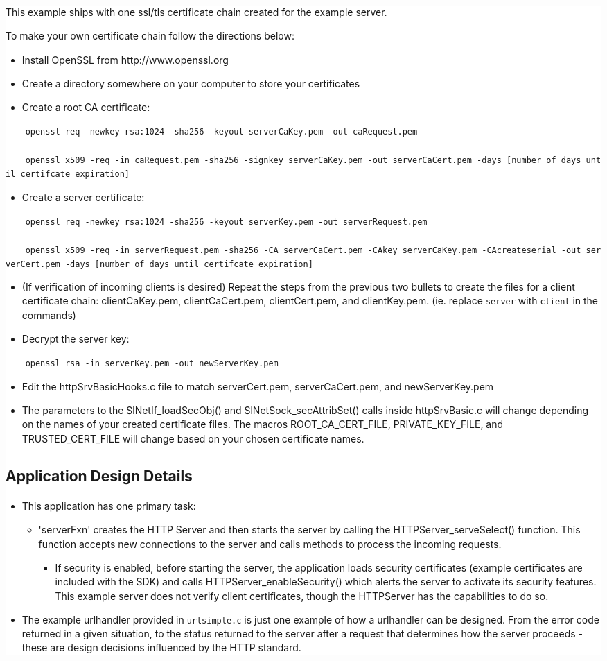 This example ships with one ssl/tls certificate chain created for the example server.

To make your own certificate chain follow the directions below:

* Install OpenSSL from http://www.openssl.org

* Create a directory somewhere on your computer to store your certificates

* Create a root CA certificate:
```
    openssl req -newkey rsa:1024 -sha256 -keyout serverCaKey.pem -out caRequest.pem

    openssl x509 -req -in caRequest.pem -sha256 -signkey serverCaKey.pem -out serverCaCert.pem -days [number of days until certifcate expiration]
```

* Create a server certificate:
```
    openssl req -newkey rsa:1024 -sha256 -keyout serverKey.pem -out serverRequest.pem

    openssl x509 -req -in serverRequest.pem -sha256 -CA serverCaCert.pem -CAkey serverCaKey.pem -CAcreateserial -out serverCert.pem -days [number of days until certifcate expiration]
```

* (If verification of incoming clients is desired) Repeat the steps from the
previous two bullets to create the files for a client certificate chain:
clientCaKey.pem, clientCaCert.pem, clientCert.pem, and clientKey.pem. (ie.
replace `server` with `client` in the commands)

* Decrypt the server key:
```
    openssl rsa -in serverKey.pem -out newServerKey.pem
```

* Edit the httpSrvBasicHooks.c file to match serverCert.pem, serverCaCert.pem, and
newServerKey.pem

* The parameters to the SlNetIf_loadSecObj() and SlNetSock_secAttribSet() calls
inside httpSrvBasic.c will change depending on the names of your created
certificate files. The macros ROOT_CA_CERT_FILE, PRIVATE_KEY_FILE, and
TRUSTED_CERT_FILE will change based on your chosen certificate names.

## Application Design Details

* This application has one primary task:
    * 'serverFxn' creates the HTTP Server and then starts the server by calling
    the HTTPServer_serveSelect() function. This function accepts new connections
    to the server and calls methods to process the incoming requests.

        * If security is enabled, before starting the server, the application loads
        security certificates (example certificates are included with the SDK) and
        calls HTTPServer_enableSecurity() which alerts the server to activate its
        security features. This example server does not verify client certificates,
        though the HTTPServer has the capabilities to do so.

* The example urlhandler provided in `urlsimple.c` is just one example of how a
urlhandler can be designed. From the error code returned in a given
situation, to the status returned to the server after a request that
determines how the server proceeds - these are design decisions influenced by
the HTTP standard.
